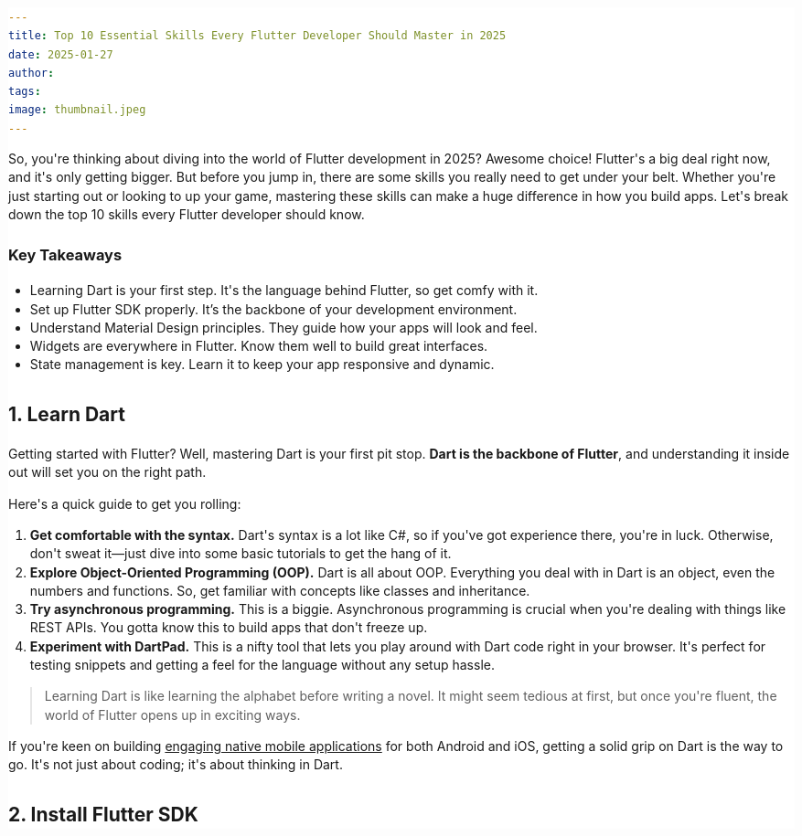 ```yaml
---
title: Top 10 Essential Skills Every Flutter Developer Should Master in 2025
date: 2025-01-27
author:
tags:
image: thumbnail.jpeg
---
```


So, you're thinking about diving into the world of Flutter development in 2025? Awesome choice! Flutter's a big deal right now, and it's only getting bigger. But before you jump in, there are some skills you really need to get under your belt. Whether you're just starting out or looking to up your game, mastering these skills can make a huge difference in how you build apps. Let's break down the top 10 skills every Flutter developer should know.

### Key Takeaways

*   Learning Dart is your first step. It's the language behind Flutter, so get comfy with it.
*   Set up Flutter SDK properly. It’s the backbone of your development environment.
*   Understand Material Design principles. They guide how your apps will look and feel.
*   Widgets are everywhere in Flutter. Know them well to build great interfaces.
*   State management is key. Learn it to keep your app responsive and dynamic.

## 1\. Learn Dart

Getting started with Flutter? Well, mastering Dart is your first pit stop. **Dart is the backbone of Flutter**, and understanding it inside out will set you on the right path.

Here's a quick guide to get you rolling:

1.  **Get comfortable with the syntax.** Dart's syntax is a lot like C#, so if you've got experience there, you're in luck. Otherwise, don't sweat it—just dive into some basic tutorials to get the hang of it.
2.  **Explore Object-Oriented Programming (OOP).** Dart is all about OOP. Everything you deal with in Dart is an object, even the numbers and functions. So, get familiar with concepts like classes and inheritance.
3.  **Try asynchronous programming.** This is a biggie. Asynchronous programming is crucial when you're dealing with things like REST APIs. You gotta know this to build apps that don't freeze up.
4.  **Experiment with DartPad.** This is a nifty tool that lets you play around with Dart code right in your browser. It's perfect for testing snippets and getting a feel for the language without any setup hassle.

> Learning Dart is like learning the alphabet before writing a novel. It might seem tedious at first, but once you're fluent, the world of Flutter opens up in exciting ways.

If you're keen on building [engaging native mobile applications](https://www.udemy.com/course/learn-flutter-dart-to-build-ios-android-apps/?srsltid=AfmBOor47mMpBHKDDGNAVpx1olPoYhzdUPPv57rlFRuBjjo182q3fnDZ) for both Android and iOS, getting a solid grip on Dart is the way to go. It's not just about coding; it's about thinking in Dart.

## 2\. Install Flutter SDK
